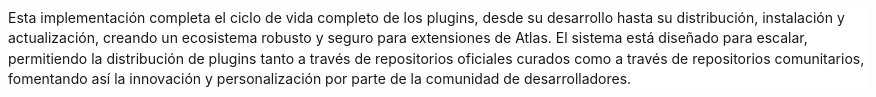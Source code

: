 Esta implementación completa el ciclo de vida completo de los plugins, desde su desarrollo hasta su distribución, instalación y actualización, creando un ecosistema robusto y seguro para extensiones de Atlas. El sistema está diseñado para escalar, permitiendo la distribución de plugins tanto a través de repositorios oficiales curados como a través de repositorios comunitarios, fomentando así la innovación y personalización por parte de la comunidad de desarrolladores.